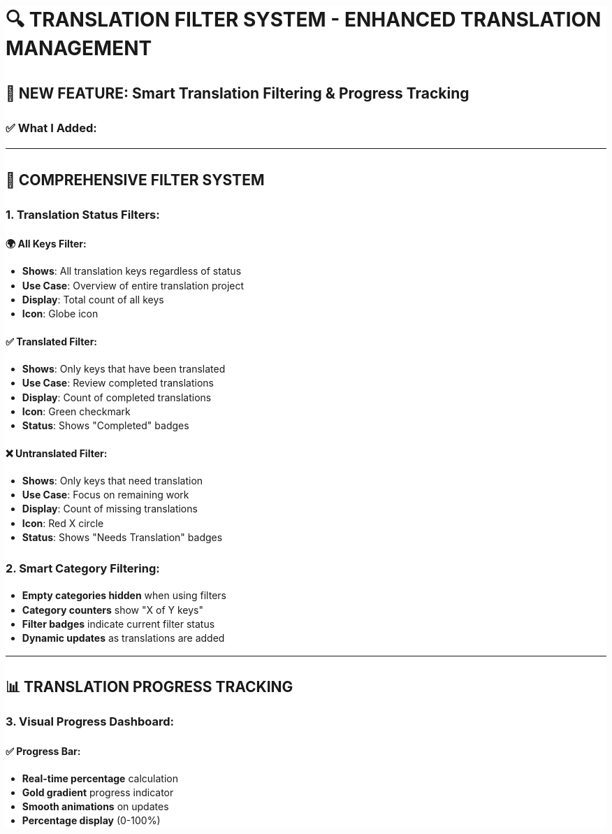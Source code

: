 # 🔍 **TRANSLATION FILTER SYSTEM - ENHANCED TRANSLATION MANAGEMENT**

## 🎯 **NEW FEATURE: Smart Translation Filtering & Progress Tracking**

### **✅ What I Added:**

---

## **🔧 COMPREHENSIVE FILTER SYSTEM**

### **1. Translation Status Filters:**

#### **🌍 All Keys Filter:**
- **Shows**: All translation keys regardless of status
- **Use Case**: Overview of entire translation project
- **Display**: Total count of all keys
- **Icon**: Globe icon

#### **✅ Translated Filter:**
- **Shows**: Only keys that have been translated
- **Use Case**: Review completed translations
- **Display**: Count of completed translations
- **Icon**: Green checkmark
- **Status**: Shows "Completed" badges

#### **❌ Untranslated Filter:**
- **Shows**: Only keys that need translation
- **Use Case**: Focus on remaining work
- **Display**: Count of missing translations
- **Icon**: Red X circle
- **Status**: Shows "Needs Translation" badges

### **2. Smart Category Filtering:**
- **Empty categories hidden** when using filters
- **Category counters** show "X of Y keys" 
- **Filter badges** indicate current filter status
- **Dynamic updates** as translations are added

---

## **📊 TRANSLATION PROGRESS TRACKING**

### **3. Visual Progress Dashboard:**

#### **✅ Progress Bar:**
- **Real-time percentage** calculation
- **Gold gradient** progress indicator
- **Smooth animations** on updates
- **Percentage display** (0-100%)
